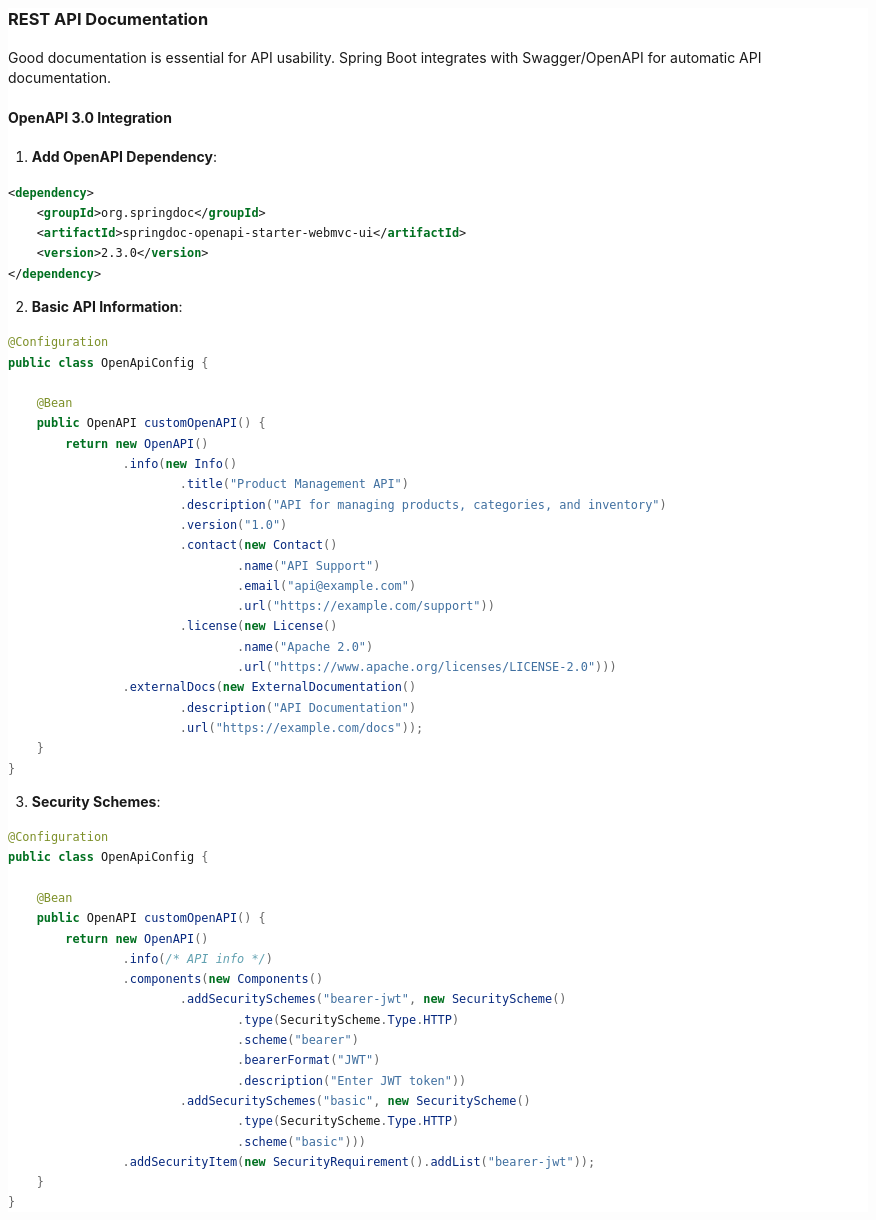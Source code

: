 ### REST API Documentation

Good documentation is essential for API usability. Spring Boot integrates with Swagger/OpenAPI for automatic API documentation.

#### OpenAPI 3.0 Integration

1. **Add OpenAPI Dependency**:

```xml
<dependency>
    <groupId>org.springdoc</groupId>
    <artifactId>springdoc-openapi-starter-webmvc-ui</artifactId>
    <version>2.3.0</version>
</dependency>
```

2. **Basic API Information**:

```java
@Configuration
public class OpenApiConfig {

    @Bean
    public OpenAPI customOpenAPI() {
        return new OpenAPI()
                .info(new Info()
                        .title("Product Management API")
                        .description("API for managing products, categories, and inventory")
                        .version("1.0")
                        .contact(new Contact()
                                .name("API Support")
                                .email("api@example.com")
                                .url("https://example.com/support"))
                        .license(new License()
                                .name("Apache 2.0")
                                .url("https://www.apache.org/licenses/LICENSE-2.0")))
                .externalDocs(new ExternalDocumentation()
                        .description("API Documentation")
                        .url("https://example.com/docs"));
    }
}
```

3. **Security Schemes**:

```java
@Configuration
public class OpenApiConfig {

    @Bean
    public OpenAPI customOpenAPI() {
        return new OpenAPI()
                .info(/* API info */)
                .components(new Components()
                        .addSecuritySchemes("bearer-jwt", new SecurityScheme()
                                .type(SecurityScheme.Type.HTTP)
                                .scheme("bearer")
                                .bearerFormat("JWT")
                                .description("Enter JWT token"))
                        .addSecuritySchemes("basic", new SecurityScheme()
                                .type(SecurityScheme.Type.HTTP)
                                .scheme("basic")))
                .addSecurityItem(new SecurityRequirement().addList("bearer-jwt"));
    }
}
```
